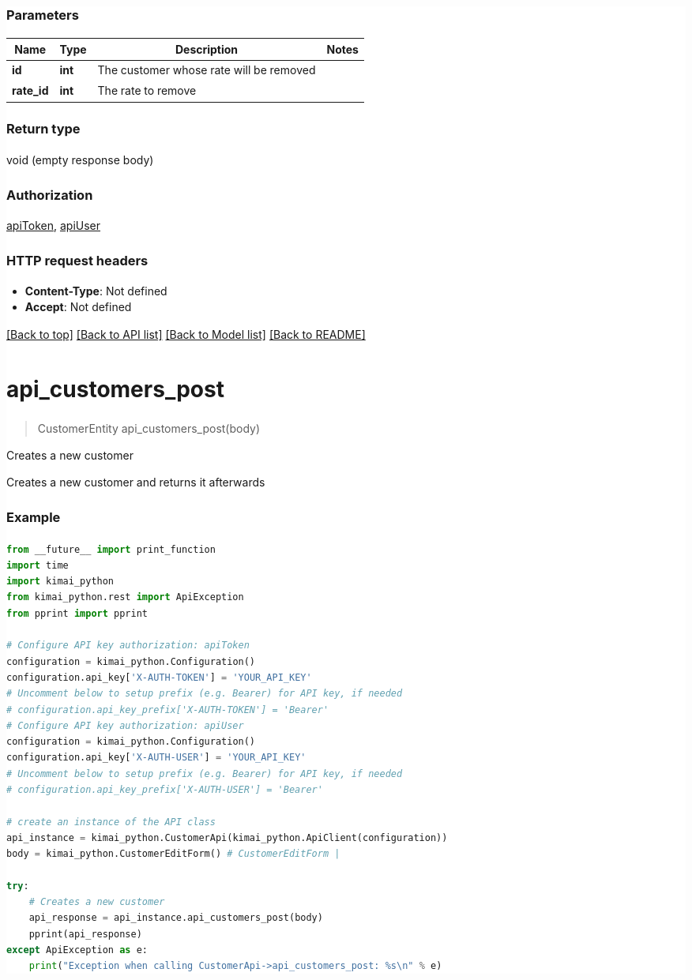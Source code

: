 ### Parameters

Name | Type | Description  | Notes
------------- | ------------- | ------------- | -------------
 **id** | **int**| The customer whose rate will be removed | 
 **rate_id** | **int**| The rate to remove | 

### Return type

void (empty response body)

### Authorization

[apiToken](../README.md#apiToken), [apiUser](../README.md#apiUser)

### HTTP request headers

 - **Content-Type**: Not defined
 - **Accept**: Not defined

[[Back to top]](#) [[Back to API list]](../README.md#documentation-for-api-endpoints) [[Back to Model list]](../README.md#documentation-for-models) [[Back to README]](../README.md)

# **api_customers_post**
> CustomerEntity api_customers_post(body)

Creates a new customer

Creates a new customer and returns it afterwards

### Example
```python
from __future__ import print_function
import time
import kimai_python
from kimai_python.rest import ApiException
from pprint import pprint

# Configure API key authorization: apiToken
configuration = kimai_python.Configuration()
configuration.api_key['X-AUTH-TOKEN'] = 'YOUR_API_KEY'
# Uncomment below to setup prefix (e.g. Bearer) for API key, if needed
# configuration.api_key_prefix['X-AUTH-TOKEN'] = 'Bearer'
# Configure API key authorization: apiUser
configuration = kimai_python.Configuration()
configuration.api_key['X-AUTH-USER'] = 'YOUR_API_KEY'
# Uncomment below to setup prefix (e.g. Bearer) for API key, if needed
# configuration.api_key_prefix['X-AUTH-USER'] = 'Bearer'

# create an instance of the API class
api_instance = kimai_python.CustomerApi(kimai_python.ApiClient(configuration))
body = kimai_python.CustomerEditForm() # CustomerEditForm | 

try:
    # Creates a new customer
    api_response = api_instance.api_customers_post(body)
    pprint(api_response)
except ApiException as e:
    print("Exception when calling CustomerApi->api_customers_post: %s\n" % e)
```
